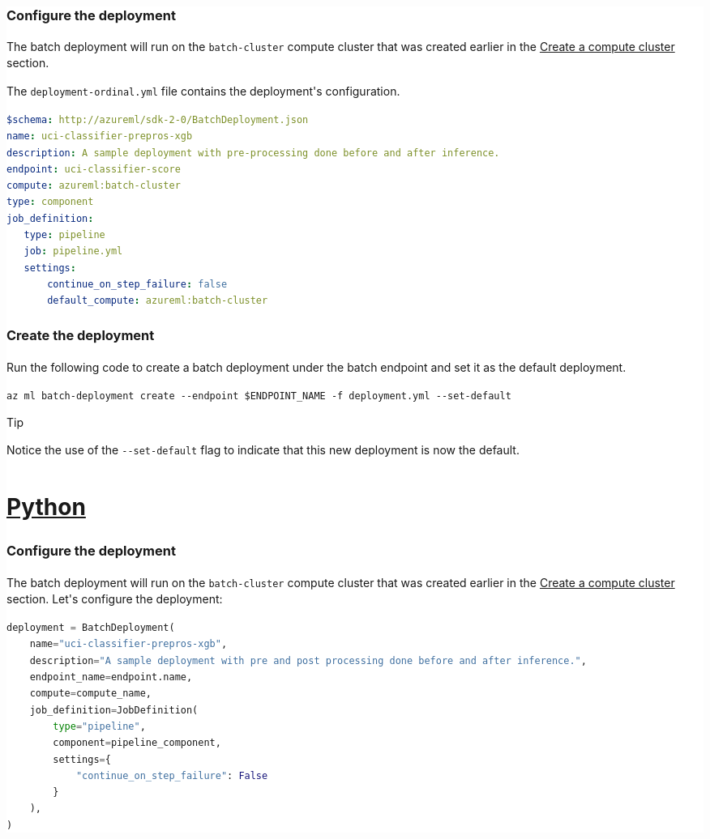 ### Configure the deployment

The batch deployment will run on the `batch-cluster` compute cluster that was created earlier in the [Create a compute cluster](#create-a-compute-cluster) section.

The `deployment-ordinal.yml` file contains the deployment's configuration.

```yaml
$schema: http://azureml/sdk-2-0/BatchDeployment.json
name: uci-classifier-prepros-xgb
description: A sample deployment with pre-processing done before and after inference.
endpoint: uci-classifier-score
compute: azureml:batch-cluster
type: component
job_definition:
   type: pipeline
   job: pipeline.yml
   settings:
       continue_on_step_failure: false
       default_compute: azureml:batch-cluster
```

### Create the deployment

Run the following code to create a batch deployment under the batch endpoint and set it as the default deployment.

```azurecli
az ml batch-deployment create --endpoint $ENDPOINT_NAME -f deployment.yml --set-default
```

> [!TIP]
> Notice the use of the `--set-default` flag to indicate that this new deployment is now the default.

# [Python](#tab/python)

### Configure the deployment

The batch deployment will run on the `batch-cluster` compute cluster that was created earlier in the [Create a compute cluster](#create-a-compute-cluster-1) section. Let's configure the deployment:

```python
deployment = BatchDeployment(
    name="uci-classifier-prepros-xgb",
    description="A sample deployment with pre and post processing done before and after inference.",
    endpoint_name=endpoint.name,
    compute=compute_name,
    job_definition=JobDefinition(
        type="pipeline",
        component=pipeline_component,
        settings={
            "continue_on_step_failure": False
        }
    ),
)
```
